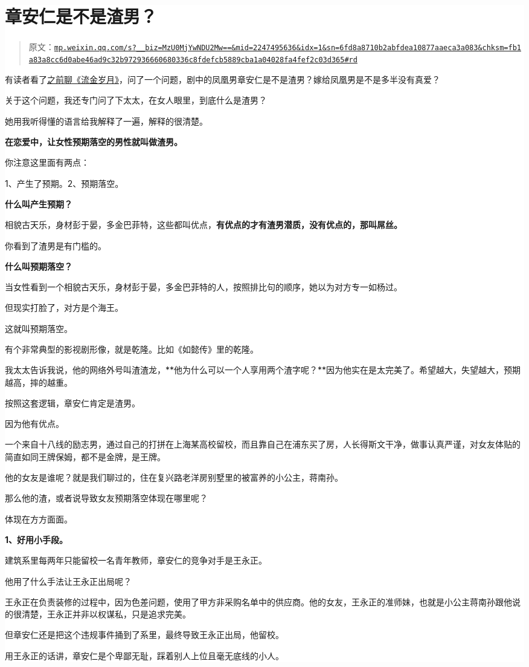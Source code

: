 # 章安仁是不是渣男？

> 原文：[`mp.weixin.qq.com/s?__biz=MzU0MjYwNDU2Mw==&mid=2247495636&idx=1&sn=6fd8a8710b2abfdea10877aaeca3a083&chksm=fb1a83a8cc6d0abe46ad9c32b972936660680336c8fdefcb5889cba1a04028fa4fef2c03d365#rd`](http://mp.weixin.qq.com/s?__biz=MzU0MjYwNDU2Mw==&mid=2247495636&idx=1&sn=6fd8a8710b2abfdea10877aaeca3a083&chksm=fb1a83a8cc6d0abe46ad9c32b972936660680336c8fdefcb5889cba1a04028fa4fef2c03d365#rd)

有读者看了[之前聊《流金岁月》](http://mp.weixin.qq.com/s?__biz=MzU0MjYwNDU2Mw==&mid=2247495552&idx=1&sn=804ed1f25e1f9afff992f86ed1fb54b2&chksm=fb1a83fccc6d0aea2bc3c3d764bab1df02e45da0240637626f86ec97ba8b1fc08a640fab5738&scene=21#wechat_redirect)，问了一个问题，剧中的凤凰男章安仁是不是渣男？嫁给凤凰男是不是多半没有真爱？

关于这个问题，我还专门问了下太太，在女人眼里，到底什么是渣男？ 

她用我听得懂的语言给我解释了一遍，解释的很清楚。

**在恋爱中，让女性预期落空的男性就叫做渣男。**

你注意这里面有两点： 

1、产生了预期。2、预期落空。

**什么叫产生预期？**

相貌古天乐，身材彭于晏，多金巴菲特，这些都叫优点，**有优点的才有渣男潜质，没有优点的，那叫屌丝。**

你看到了渣男是有门槛的。

**什么叫预期落空？**

当女性看到一个相貌古天乐，身材彭于晏，多金巴菲特的人，按照排比句的顺序，她以为对方专一如杨过。

但现实打脸了，对方是个海王。

这就叫预期落空。

有个非常典型的影视剧形像，就是乾隆。比如《如懿传》里的乾隆。

我太太告诉我说，他的网络外号叫渣渣龙，**他为什么可以一个人享用两个渣字呢？**因为他实在是太完美了。希望越大，失望越大，预期越高，摔的越重。

按照这套逻辑，章安仁肯定是渣男。

因为他有优点。

一个来自十八线的励志男，通过自己的打拼在上海某高校留校，而且靠自己在浦东买了房，人长得斯文干净，做事认真严谨，对女友体贴的简直如同王牌保姆，都不是金牌，是王牌。

他的女友是谁呢？就是我们聊过的，住在复兴路老洋房别墅里的被富养的小公主，蒋南孙。

那么他的渣，或者说导致女友预期落空体现在哪里呢？

体现在方方面面。

**1、好用小手段。**

建筑系里每两年只能留校一名青年教师，章安仁的竞争对手是王永正。

他用了什么手法让王永正出局呢？

王永正在负责装修的过程中，因为色差问题，使用了甲方非采购名单中的供应商。他的女友，王永正的准师妹，也就是小公主蒋南孙跟他说的很清楚，王永正并非以权谋私，只是追求完美。

但章安仁还是把这个违规事件捅到了系里，最终导致王永正出局，他留校。

用王永正的话讲，章安仁是个卑鄙无耻，踩着别人上位且毫无底线的小人。
